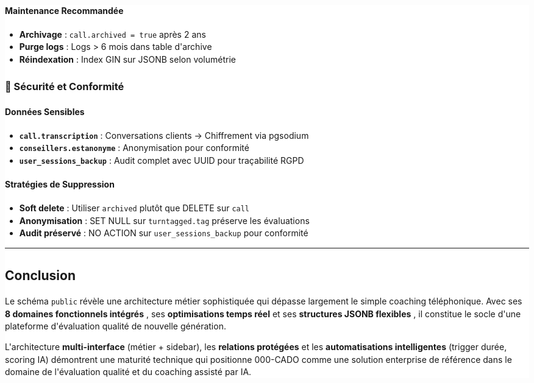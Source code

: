 #### **Maintenance Recommandée**

- **Archivage** : `call.archived = true` après 2 ans
- **Purge logs** : Logs > 6 mois dans table d'archive
- **Réindexation** : Index GIN sur JSONB selon volumétrie

### **🔐 Sécurité et Conformité**

#### **Données Sensibles**

- **`call.transcription`** : Conversations clients → Chiffrement via pgsodium
- **`conseillers.estanonyme`** : Anonymisation pour conformité
- **`user_sessions_backup`** : Audit complet avec UUID pour traçabilité RGPD

#### **Stratégies de Suppression**

- **Soft delete** : Utiliser `archived` plutôt que DELETE sur `call`
- **Anonymisation** : SET NULL sur `turntagged.tag` préserve les évaluations
- **Audit préservé** : NO ACTION sur `user_sessions_backup` pour conformité

---

## Conclusion

Le schéma `public` révèle une architecture métier sophistiquée qui dépasse largement le simple coaching téléphonique. Avec ses **8 domaines fonctionnels intégrés** , ses **optimisations temps réel** et ses **structures JSONB flexibles** , il constitue le socle d'une plateforme d'évaluation qualité de nouvelle génération.

L'architecture **multi-interface** (métier + sidebar), les **relations protégées** et les **automatisations intelligentes** (trigger durée, scoring IA) démontrent une maturité technique qui positionne 000-CADO comme une solution enterprise de référence dans le domaine de l'évaluation qualité et du coaching assisté par IA.

<style>#mermaid-1749792964503{font-family:sans-serif;font-size:16px;fill:#333;}#mermaid-1749792964503 .error-icon{fill:#552222;}#mermaid-1749792964503 .error-text{fill:#552222;stroke:#552222;}#mermaid-1749792964503 .edge-thickness-normal{stroke-width:2px;}#mermaid-1749792964503 .edge-thickness-thick{stroke-width:3.5px;}#mermaid-1749792964503 .edge-pattern-solid{stroke-dasharray:0;}#mermaid-1749792964503 .edge-pattern-dashed{stroke-dasharray:3;}#mermaid-1749792964503 .edge-pattern-dotted{stroke-dasharray:2;}#mermaid-1749792964503 .marker{fill:#333333;}#mermaid-1749792964503 .marker.cross{stroke:#333333;}#mermaid-1749792964503 svg{font-family:sans-serif;font-size:16px;}#mermaid-1749792964503 .label{font-family:sans-serif;color:#333;}#mermaid-1749792964503 .label text{fill:#333;}#mermaid-1749792964503 .node rect,#mermaid-1749792964503 .node circle,#mermaid-1749792964503 .node ellipse,#mermaid-1749792964503 .node polygon,#mermaid-1749792964503 .node path{fill:#ECECFF;stroke:#9370DB;stroke-width:1px;}#mermaid-1749792964503 .node .label{text-align:center;}#mermaid-1749792964503 .node.clickable{cursor:pointer;}#mermaid-1749792964503 .arrowheadPath{fill:#333333;}#mermaid-1749792964503 .edgePath .path{stroke:#333333;stroke-width:1.5px;}#mermaid-1749792964503 .flowchart-link{stroke:#333333;fill:none;}#mermaid-1749792964503 .edgeLabel{background-color:#e8e8e8;text-align:center;}#mermaid-1749792964503 .edgeLabel rect{opacity:0.5;background-color:#e8e8e8;fill:#e8e8e8;}#mermaid-1749792964503 .cluster rect{fill:#ffffde;stroke:#aaaa33;stroke-width:1px;}#mermaid-1749792964503 .cluster text{fill:#333;}#mermaid-1749792964503 div.mermaidTooltip{position:absolute;text-align:center;max-width:200px;padding:2px;font-family:sans-serif;font-size:12px;background:hsl(80,100%,96.2745098039%);border:1px solid #aaaa33;border-radius:2px;pointer-events:none;z-index:100;}#mermaid-1749792964503:root{--mermaid-font-family:sans-serif;}#mermaid-1749792964503:root{--mermaid-alt-font-family:sans-serif;}#mermaid-1749792964503 flowchart{fill:apa;}</style>
